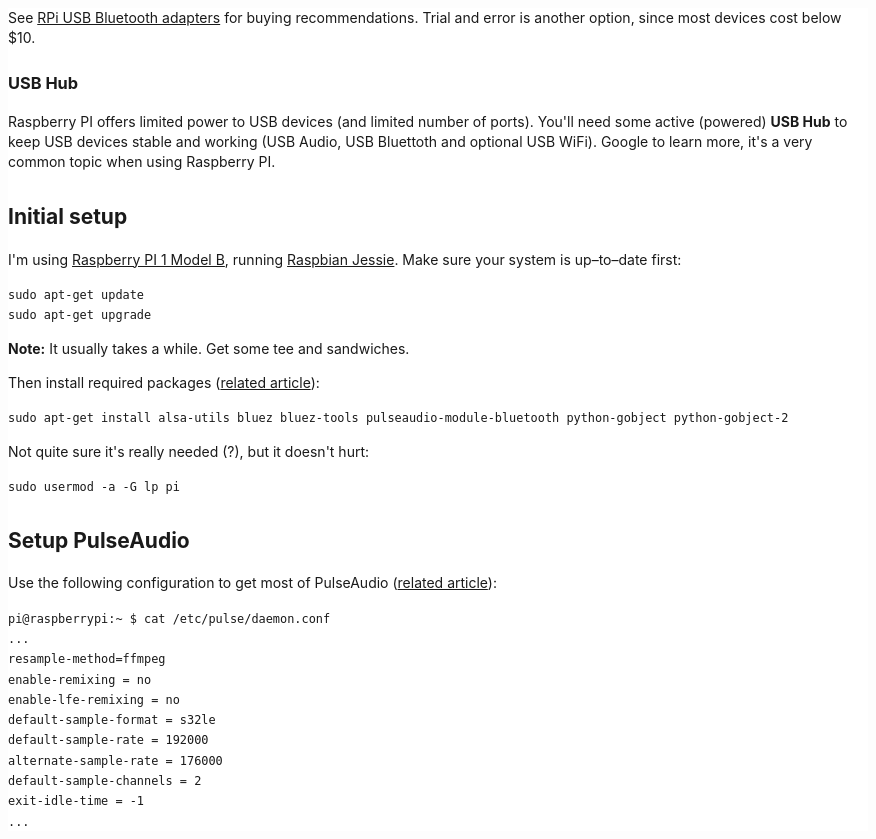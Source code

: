 See [RPi USB Bluetooth adapters](http://elinux.org/RPi_USB_Bluetooth_adapters) for buying recommendations. Trial and error is another option, since most devices cost below $10.

### USB Hub

Raspberry PI offers limited power to USB devices (and limited number of ports). You'll need some active (powered) **USB Hub** to keep USB devices stable and working (USB Audio, USB Bluettoth and optional USB WiFi).
Google to learn more, it's a very common topic when using Raspberry PI.

## Initial setup

I'm using [Raspberry PI 1 Model B](https://www.raspberrypi.org/products/model-b/), running [Raspbian Jessie](https://www.raspberrypi.org/downloads/raspbian/). Make sure your system is up–to–date first:

```
sudo apt-get update
sudo apt-get upgrade
```

**Note:** It usually takes a while. Get some tee and sandwiches.

Then install required packages ([related article](http://www.instructables.com/id/Enhance-your-Raspberry-Pi-media-center-with-Blueto/?ALLSTEPS)):

```
sudo apt-get install alsa-utils bluez bluez-tools pulseaudio-module-bluetooth python-gobject python-gobject-2
```

Not quite sure it's really needed (?), but it doesn't hurt:

```
sudo usermod -a -G lp pi
```

## Setup PulseAudio

Use the following configuration to get most of PulseAudio ([related article](http://www.crazy-audio.com/2014/09/pulseaudio-on-the-raspbery-pi/)):

```
pi@raspberrypi:~ $ cat /etc/pulse/daemon.conf
...
resample-method=ffmpeg
enable-remixing = no
enable-lfe-remixing = no
default-sample-format = s32le
default-sample-rate = 192000
alternate-sample-rate = 176000
default-sample-channels = 2
exit-idle-time = -1
...
```
